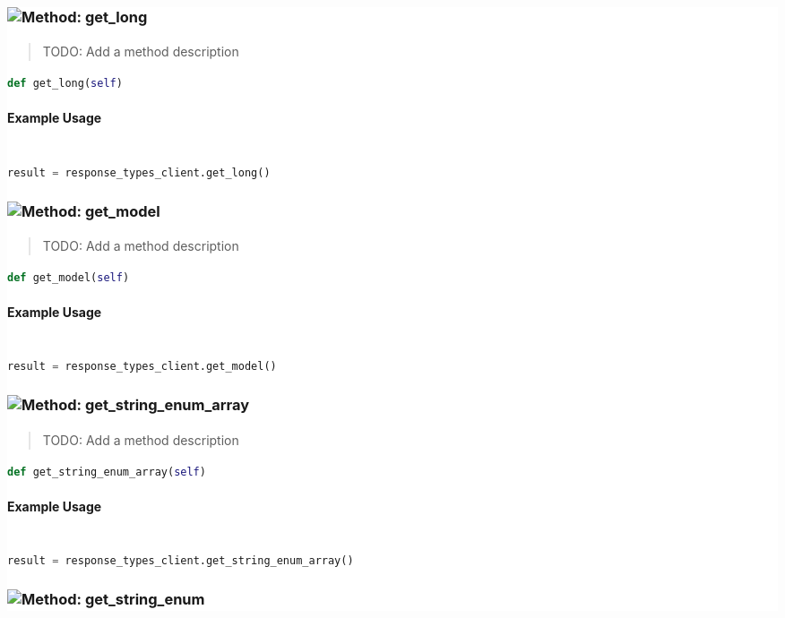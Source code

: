 
### <a name="get_long"></a>![Method: ](https://apidocs.io/img/method.png ".ResponseTypesController.get_long") get_long

> TODO: Add a method description

```python
def get_long(self)
```

#### Example Usage

```python

result = response_types_client.get_long()

```


### <a name="get_model"></a>![Method: ](https://apidocs.io/img/method.png ".ResponseTypesController.get_model") get_model

> TODO: Add a method description

```python
def get_model(self)
```

#### Example Usage

```python

result = response_types_client.get_model()

```


### <a name="get_string_enum_array"></a>![Method: ](https://apidocs.io/img/method.png ".ResponseTypesController.get_string_enum_array") get_string_enum_array

> TODO: Add a method description

```python
def get_string_enum_array(self)
```

#### Example Usage

```python

result = response_types_client.get_string_enum_array()

```


### <a name="get_string_enum"></a>![Method: ](https://apidocs.io/img/method.png ".ResponseTypesController.get_string_enum") get_string_enum
